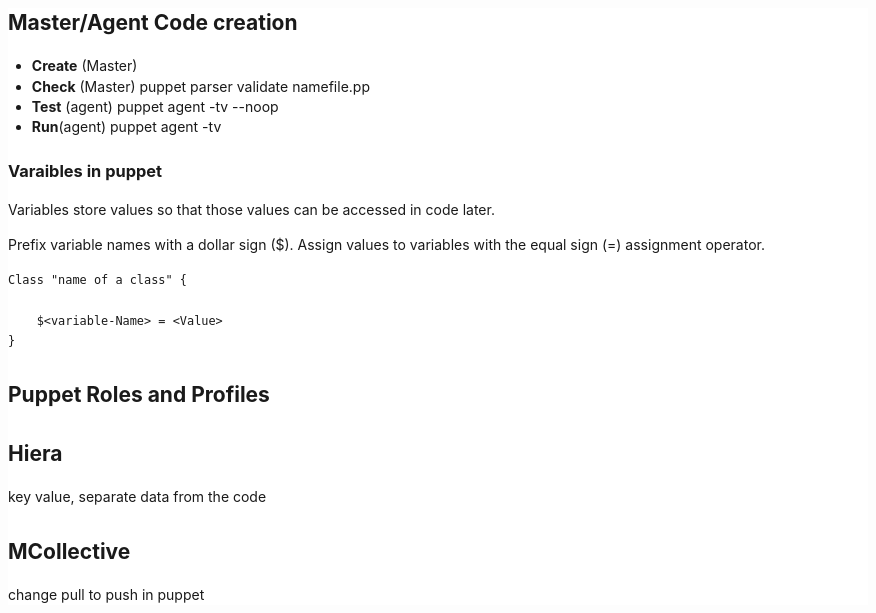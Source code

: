 ## Master/Agent Code creation

- **Create** (Master)
- **Check**  (Master) puppet parser validate namefile.pp
- **Test** (agent) puppet agent -tv --noop
- **Run**(agent) puppet agent -tv

### Varaibles in puppet

Variables store values so that those values can be accessed in code later.

Prefix variable names with a dollar sign ($). Assign values to variables with the equal sign (=) assignment operator.

````
Class "name of a class" {

    $<variable-Name> = <Value>
}

````

## Puppet Roles and Profiles

## Hiera
key value,
separate data from the code

## MCollective

change pull to push in puppet


